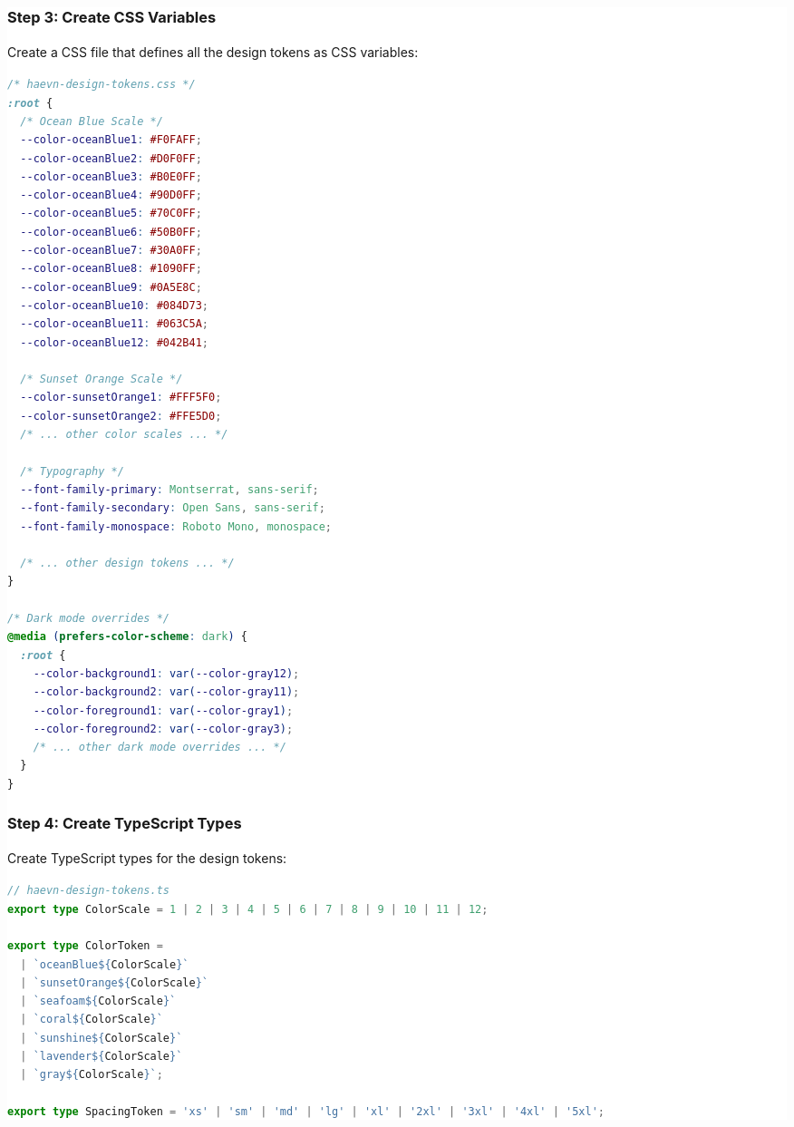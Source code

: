 ### Step 3: Create CSS Variables

Create a CSS file that defines all the design tokens as CSS variables:

```css
/* haevn-design-tokens.css */
:root {
  /* Ocean Blue Scale */
  --color-oceanBlue1: #F0FAFF;
  --color-oceanBlue2: #D0F0FF;
  --color-oceanBlue3: #B0E0FF;
  --color-oceanBlue4: #90D0FF;
  --color-oceanBlue5: #70C0FF;
  --color-oceanBlue6: #50B0FF;
  --color-oceanBlue7: #30A0FF;
  --color-oceanBlue8: #1090FF;
  --color-oceanBlue9: #0A5E8C;
  --color-oceanBlue10: #084D73;
  --color-oceanBlue11: #063C5A;
  --color-oceanBlue12: #042B41;
  
  /* Sunset Orange Scale */
  --color-sunsetOrange1: #FFF5F0;
  --color-sunsetOrange2: #FFE5D0;
  /* ... other color scales ... */
  
  /* Typography */
  --font-family-primary: Montserrat, sans-serif;
  --font-family-secondary: Open Sans, sans-serif;
  --font-family-monospace: Roboto Mono, monospace;
  
  /* ... other design tokens ... */
}

/* Dark mode overrides */
@media (prefers-color-scheme: dark) {
  :root {
    --color-background1: var(--color-gray12);
    --color-background2: var(--color-gray11);
    --color-foreground1: var(--color-gray1);
    --color-foreground2: var(--color-gray3);
    /* ... other dark mode overrides ... */
  }
}
```

### Step 4: Create TypeScript Types

Create TypeScript types for the design tokens:

```typescript
// haevn-design-tokens.ts
export type ColorScale = 1 | 2 | 3 | 4 | 5 | 6 | 7 | 8 | 9 | 10 | 11 | 12;

export type ColorToken = 
  | `oceanBlue${ColorScale}`
  | `sunsetOrange${ColorScale}`
  | `seafoam${ColorScale}`
  | `coral${ColorScale}`
  | `sunshine${ColorScale}`
  | `lavender${ColorScale}`
  | `gray${ColorScale}`;

export type SpacingToken = 'xs' | 'sm' | 'md' | 'lg' | 'xl' | '2xl' | '3xl' | '4xl' | '5xl';

```